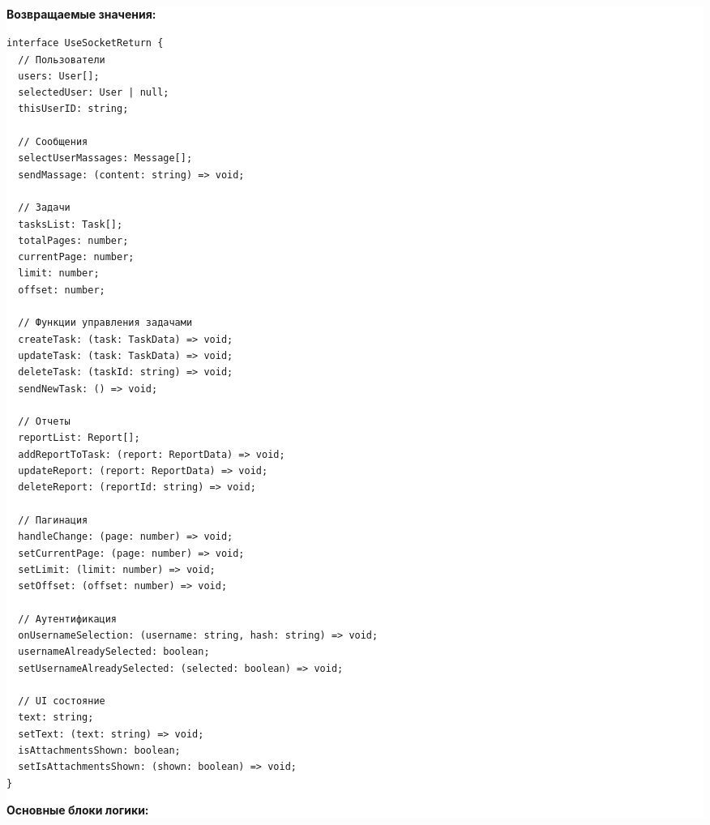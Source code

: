 **Возвращаемые значения:**
```tsx
interface UseSocketReturn {
  // Пользователи
  users: User[];
  selectedUser: User | null;
  thisUserID: string;
  
  // Сообщения
  selectUserMassages: Message[];
  sendMassage: (content: string) => void;
  
  // Задачи
  tasksList: Task[];
  totalPages: number;
  currentPage: number;
  limit: number;
  offset: number;
  
  // Функции управления задачами
  createTask: (task: TaskData) => void;
  updateTask: (task: TaskData) => void;
  deleteTask: (taskId: string) => void;
  sendNewTask: () => void;
  
  // Отчеты
  reportList: Report[];
  addReportToTask: (report: ReportData) => void;
  updateReport: (report: ReportData) => void;
  deleteReport: (reportId: string) => void;
  
  // Пагинация
  handleChange: (page: number) => void;
  setCurrentPage: (page: number) => void;
  setLimit: (limit: number) => void;
  setOffset: (offset: number) => void;
  
  // Аутентификация
  onUsernameSelection: (username: string, hash: string) => void;
  usernameAlreadySelected: boolean;
  setUsernameAlreadySelected: (selected: boolean) => void;
  
  // UI состояние
  text: string;
  setText: (text: string) => void;
  isAttachmentsShown: boolean;
  setIsAttachmentsShown: (shown: boolean) => void;
}
```

**Основные блоки логики:**
